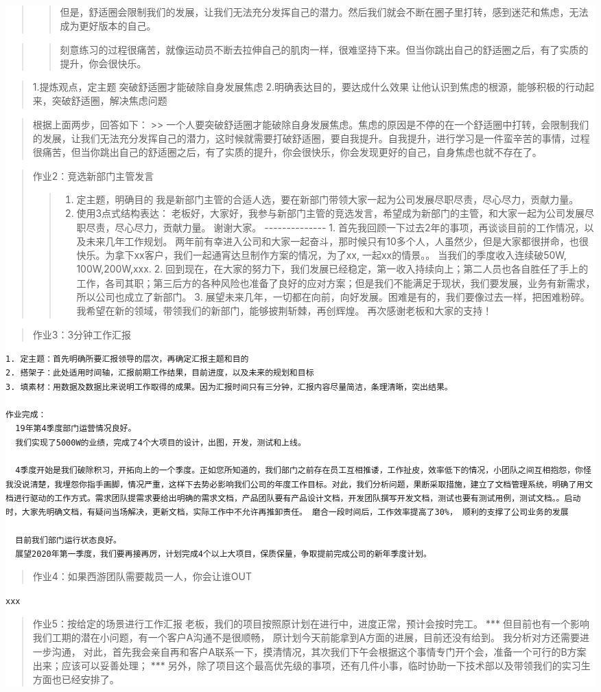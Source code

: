 >> 但是，舒适圈会限制我们的发展，让我们无法充分发挥自己的潜力。然后我们就会不断在圈子里打转，感到迷茫和焦虑，无法成为更好版本的自己。

>> 刻意练习的过程很痛苦，就像运动员不断去拉伸自己的肌肉一样，很难坚持下来。但当你跳出自己的舒适圈之后，有了实质的提升，你会很快乐。

> 1.提炼观点，定主题
    突破舒适圈才能破除自身发展焦虑
> 2.明确表达目的，要达成什么效果
    让他认识到焦虑的根源，能够积极的行动起来，突破舒适圈，解决焦虑问题

> 根据上面两步，回答如下：
    >> 一个人要突破舒适圈才能破除自身发展焦虑。焦虑的原因是不停的在一个舒适圈中打转，会限制我们的发展，让我们无法充分发挥自己的潜力，这时候就需要打破舒适圈，要自我提升。自我提升，进行学习是一件蛮辛苦的事情，过程很痛苦，但当你跳出自己的舒适圈之后，有了实质的提升，你会很快乐，你会发现更好的自己，自身焦虑也就不存在了。

> 作业2：竞选新部门主管发言
  >> 1. 定主题，明确目的
        我是新部门主管的合适人选，要在新部门带领大家一起为公司发展尽职尽责，尽心尽力，贡献力量。
  >> 2. 使用3点式结构表达：
        老板好，大家好，我参与新部门主管的竞选发言，希望成为新部门的主管，和大家一起为公司发展尽职尽责，尽心尽力，贡献力量。 谢谢大家。
        --------------
        1. 首先我回顾一下过去2年的事项，再谈谈目前的工作情况，以及未来几年工作规划。
        两年前有幸进入公司和大家一起奋斗，那时候只有10多个人，人虽然少，但是大家都很拼命，也很快乐。为拿下xx客户，我们一起通宵达旦制作方案的情况，为了xx, 一起xx的情景。。  当我们的季度收入连续破50W, 100W,200W,xxx.
        2. 回到现在，在大家的努力下，我们发展已经稳定，第一收入持续向上；第二人员也各自胜任了手上的工作，各司其职；第三后方的各种风险也准备了良好的应对方案；但是我们不能满足于现状，我们要发展，业务有新需求，所以公司也成立了新部门。
        3. 展望未来几年，一切都在向前，向好发展。困难是有的，我们要像过去一样，把困难粉碎。我希望在新的领域，带领我们的新部门，能够披荆斩棘，再创辉煌。
        再次感谢老板和大家的支持！

> 作业3：3分钟工作汇报

    1. 定主题：首先明确所要汇报领导的层次，再确定汇报主题和目的
    2. 搭架子：此处适用时间轴，汇报前期工作结果，目前进度，以及未来的规划和目标
    3. 填素材：用数据及数据比来说明工作取得的成果。因为汇报时间只有三分钟，汇报内容尽量简洁，条理清晰，突出结果。

    作业完成：
      19年第4季度部门运营情况良好。
      我们实现了5000W的业绩，完成了4个大项目的设计，出图，开发，测试和上线。

      4季度开始是我们破除积习，开拓向上的一个季度。正如您所知道的，我们部门之前存在员工互相推诿，工作扯皮，效率低下的情况，小团队之间互相抱怨，你怪我没说清楚，我埋怨你指手画脚，情况严重，这样下去势必影响我们公司的年度工作目标。对此，我们分析问题，果断采取措施，建立了文档管理系统，明确了用文档进行驱动的工作方式。需求团队提需求要给出明确的需求文档，产品团队要有产品设计文档，开发团队撰写开发文档，测试也要有测试用例，测试文档。。启动时，大家先明确文档，有疑问当场解决，更新文档，实际工作中不允许再推卸责任。 磨合一段时间后，工作效率提高了30%， 顺利的支撑了公司业务的发展

      目前我们部门运行状态良好。
      展望2020年第一季度，我们要再接再厉，计划完成4个以上大项目，保质保量，争取提前完成公司的新年季度计划。

> 作业4：如果西游团队需要裁员一人，你会让谁OUT

    xxx

> 作业5：按给定的场景进行工作汇报
       老板，我们的项目按照原计划在进行中，进度正常，预计会按时完工。
       ***
        但目前也有一个影响我们工期的潜在小问题，有一个客户A沟通不是很顺畅，
    原计划今天前能拿到A方面的进展，目前还没有给到。 我分析对方还需要进一步沟通， 对此，首先我会亲自再和客户A联系一下，摸清情况，其次我们下午会根据这个事情专门开个会，准备一个可行的B方案出来；应该可以妥善处理；
    ***
    另外，除了项目这个最高优先级的事项，还有几件小事，临时协助一下技术部以及带领我们的实习生方面也已经安排了。

